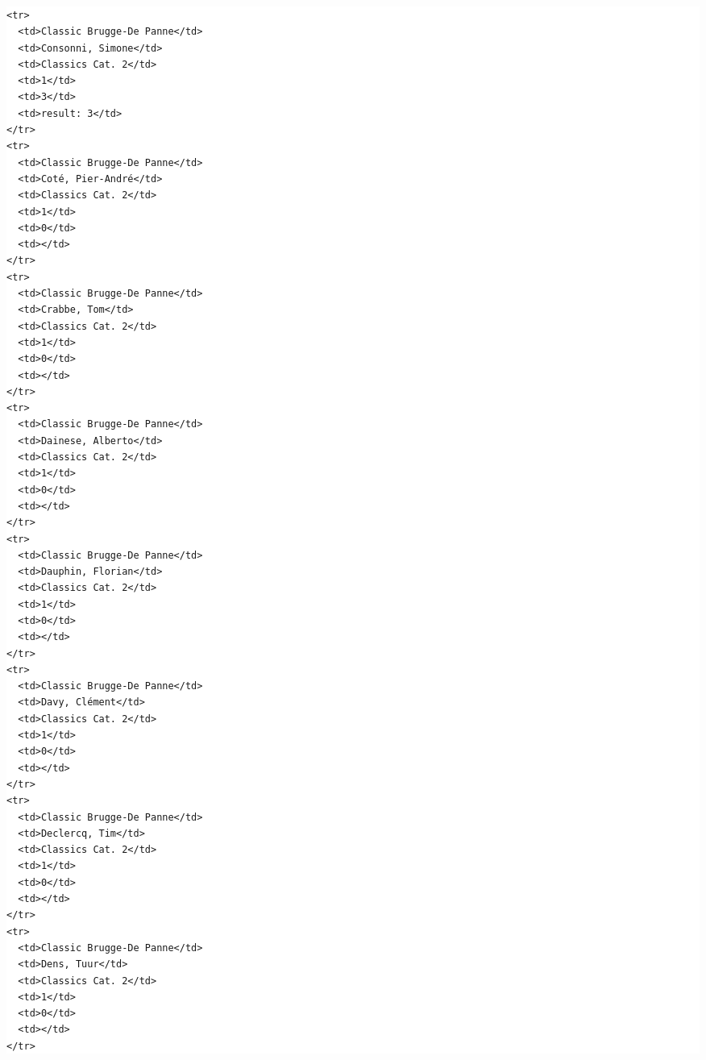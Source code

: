    <tr>
      <td>Classic Brugge-De Panne</td>
      <td>Consonni, Simone</td>
      <td>Classics Cat. 2</td>
      <td>1</td>
      <td>3</td>
      <td>result: 3</td>
    </tr>
    <tr>
      <td>Classic Brugge-De Panne</td>
      <td>Coté, Pier-André</td>
      <td>Classics Cat. 2</td>
      <td>1</td>
      <td>0</td>
      <td></td>
    </tr>
    <tr>
      <td>Classic Brugge-De Panne</td>
      <td>Crabbe, Tom</td>
      <td>Classics Cat. 2</td>
      <td>1</td>
      <td>0</td>
      <td></td>
    </tr>
    <tr>
      <td>Classic Brugge-De Panne</td>
      <td>Dainese, Alberto</td>
      <td>Classics Cat. 2</td>
      <td>1</td>
      <td>0</td>
      <td></td>
    </tr>
    <tr>
      <td>Classic Brugge-De Panne</td>
      <td>Dauphin, Florian</td>
      <td>Classics Cat. 2</td>
      <td>1</td>
      <td>0</td>
      <td></td>
    </tr>
    <tr>
      <td>Classic Brugge-De Panne</td>
      <td>Davy, Clément</td>
      <td>Classics Cat. 2</td>
      <td>1</td>
      <td>0</td>
      <td></td>
    </tr>
    <tr>
      <td>Classic Brugge-De Panne</td>
      <td>Declercq, Tim</td>
      <td>Classics Cat. 2</td>
      <td>1</td>
      <td>0</td>
      <td></td>
    </tr>
    <tr>
      <td>Classic Brugge-De Panne</td>
      <td>Dens, Tuur</td>
      <td>Classics Cat. 2</td>
      <td>1</td>
      <td>0</td>
      <td></td>
    </tr>